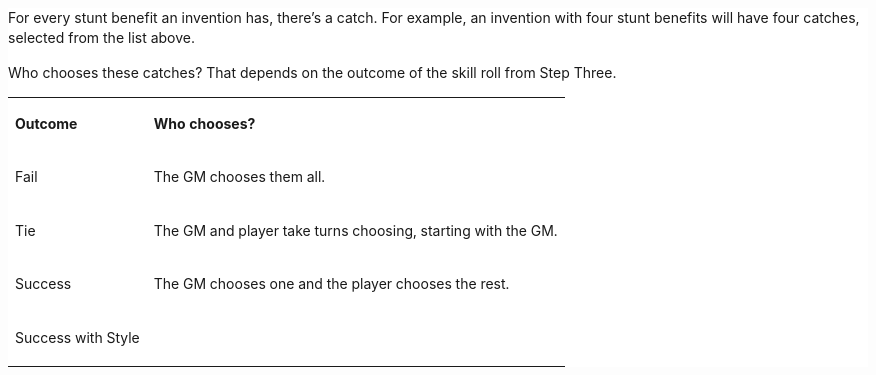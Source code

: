For every stunt benefit an invention has, there’s a catch. For example, an invention with four stunt benefits will have four catches, selected from the list above.

Who chooses these catches? That depends on the outcome of the skill roll from Step Three.
<table>
<colgroup>
<col  />
<col  />
</colgroup>
<tbody>
<tr>
<td>

<strong>Outcome</strong>
</td>
<td>

<strong>Who chooses?</strong>
</td>
</tr>
<tr>
<td>

Fail
</td>
<td>

The GM chooses them all.
</td>
</tr>
<tr>
<td>

Tie
</td>
<td>

The GM and player take turns choosing, starting with the GM.
</td>
</tr>
<tr>
<td>

Success
</td>
<td>

The GM chooses one and the player chooses the rest.
</td>
</tr>
<tr>
<td>

Success with Style
</td>
<td>
